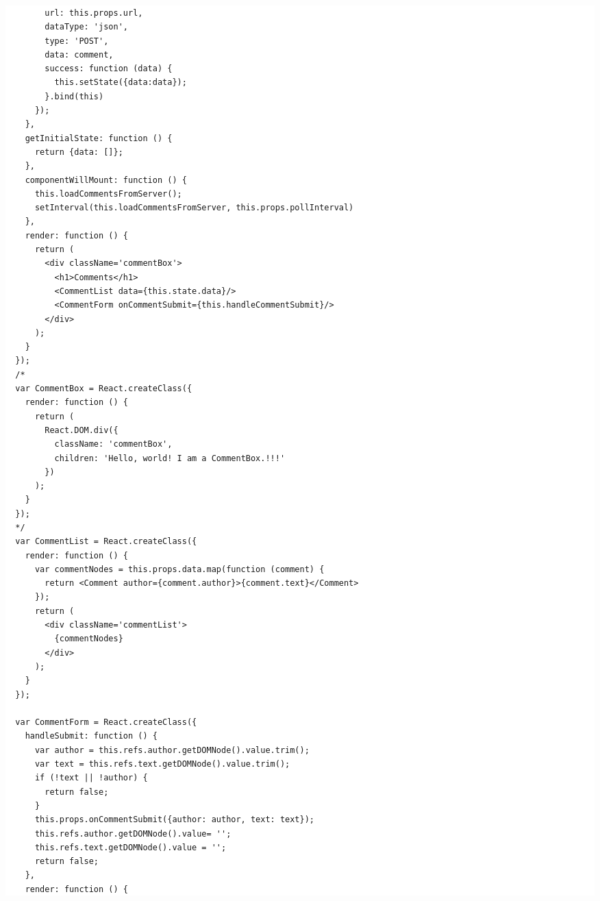             url: this.props.url,
            dataType: 'json',
            type: 'POST',
            data: comment,
            success: function (data) {
              this.setState({data:data});
            }.bind(this)
          });
        },
        getInitialState: function () {
          return {data: []};
        },
        componentWillMount: function () {
          this.loadCommentsFromServer();
          setInterval(this.loadCommentsFromServer, this.props.pollInterval)
        },
        render: function () {
          return (
            <div className='commentBox'>
              <h1>Comments</h1>
              <CommentList data={this.state.data}/>
              <CommentForm onCommentSubmit={this.handleCommentSubmit}/>
            </div>
          );
        }
      });
      /*
      var CommentBox = React.createClass({
        render: function () {
          return (
            React.DOM.div({
              className: 'commentBox',
              children: 'Hello, world! I am a CommentBox.!!!'
            })
          );
        }
      });
      */
      var CommentList = React.createClass({
        render: function () {
          var commentNodes = this.props.data.map(function (comment) {
            return <Comment author={comment.author}>{comment.text}</Comment>
          });
          return (
            <div className='commentList'>
              {commentNodes}
            </div>
          );
        }
      });

      var CommentForm = React.createClass({
        handleSubmit: function () {
          var author = this.refs.author.getDOMNode().value.trim();
          var text = this.refs.text.getDOMNode().value.trim();
          if (!text || !author) {
            return false;
          }
          this.props.onCommentSubmit({author: author, text: text});
          this.refs.author.getDOMNode().value= '';
          this.refs.text.getDOMNode().value = '';
          return false;
        },
        render: function () {